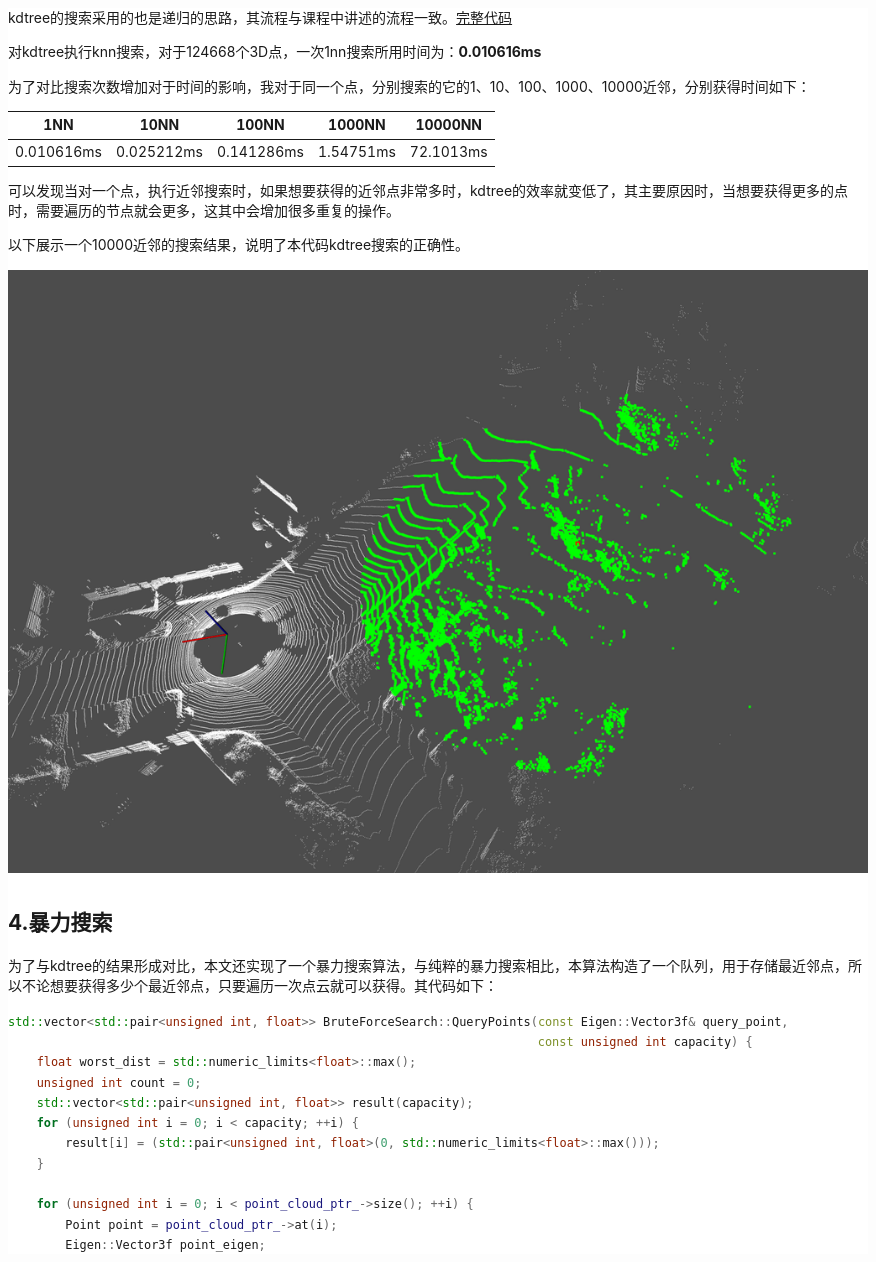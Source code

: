 kdtree的搜索采用的也是递归的思路，其流程与课程中讲述的流程一致。[完整代码](https://github.com/zm0612/3d-pointclouds/blob/f0b60b172a2eaf513448e29be5e2a5cb63d23e1c/lecture_2/src/kdtree.cpp#L115)

对kdtree执行knn搜索，对于124668个3D点，一次1nn搜索所用时间为：__0.010616ms__

为了对比搜索次数增加对于时间的影响，我对于同一个点，分别搜索的它的1、10、100、1000、10000近邻，分别获得时间如下：

| 1NN        | 10NN       | 100NN      | 1000NN    | 10000NN   |
| ---------- | ---------- | ---------- | --------- | --------- |
| 0.010616ms | 0.025212ms | 0.141286ms | 1.54751ms | 72.1013ms |

可以发现当对一个点，执行近邻搜索时，如果想要获得的近邻点非常多时，kdtree的效率就变低了，其主要原因时，当想要获得更多的点时，需要遍历的节点就会更多，这其中会增加很多重复的操作。

以下展示一个10000近邻的搜索结果，说明了本代码kdtree搜索的正确性。

![b](image/b.png)

## 4.暴力搜索

为了与kdtree的结果形成对比，本文还实现了一个暴力搜索算法，与纯粹的暴力搜索相比，本算法构造了一个队列，用于存储最近邻点，所以不论想要获得多少个最近邻点，只要遍历一次点云就可以获得。其代码如下：

```cpp
std::vector<std::pair<unsigned int, float>> BruteForceSearch::QueryPoints(const Eigen::Vector3f& query_point,
                                                                          const unsigned int capacity) {
    float worst_dist = std::numeric_limits<float>::max();
    unsigned int count = 0;
    std::vector<std::pair<unsigned int, float>> result(capacity);
    for (unsigned int i = 0; i < capacity; ++i) {
        result[i] = (std::pair<unsigned int, float>(0, std::numeric_limits<float>::max()));
    }

    for (unsigned int i = 0; i < point_cloud_ptr_->size(); ++i) {
        Point point = point_cloud_ptr_->at(i);
        Eigen::Vector3f point_eigen;
```